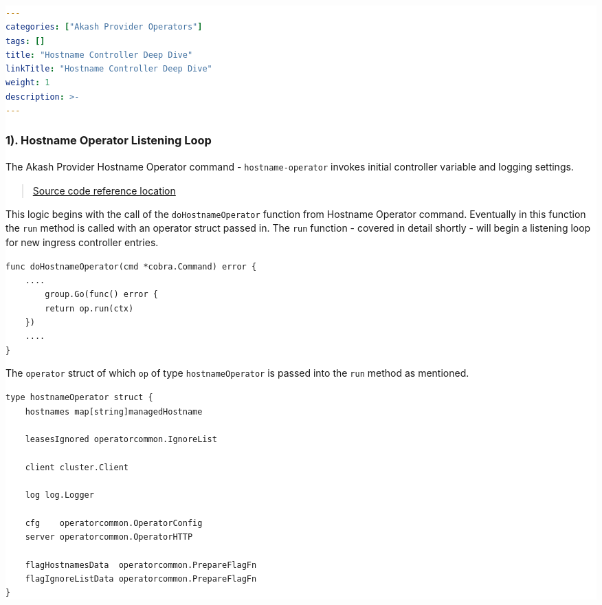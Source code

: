 ```yaml
---
categories: ["Akash Provider Operators"]
tags: []
title: "Hostname Controller Deep Dive"
linkTitle: "Hostname Controller Deep Dive"
weight: 1
description: >-
---
```


### 1). Hostname Operator Listening Loop

The Akash Provider Hostname Operator command -  `hostname-operator`  invokes initial controller variable and logging settings.

> [Source code reference location](https://github.com/akash-network/provider/blob/e7aa0b5b81957a130f1dc584f335c6f9e41db6b1/operator/hostnameoperator/hostname\_operator.go)

This logic begins with the call of the `doHostnameOperator` function from Hostname Operator command.  Eventually in this function the `run` method is called with an operator struct passed in.  The `run` function - covered in detail shortly - will begin a listening loop for new ingress controller entries.

```
func doHostnameOperator(cmd *cobra.Command) error {
    ....
    	group.Go(func() error {
		return op.run(ctx)
	})
    ....
}
```

The `operator` struct of which `op` of type `hostnameOperator` is passed into the `run` method as mentioned.

```
type hostnameOperator struct {
	hostnames map[string]managedHostname

	leasesIgnored operatorcommon.IgnoreList

	client cluster.Client

	log log.Logger

	cfg    operatorcommon.OperatorConfig
	server operatorcommon.OperatorHTTP

	flagHostnamesData  operatorcommon.PrepareFlagFn
	flagIgnoreListData operatorcommon.PrepareFlagFn
}
```
